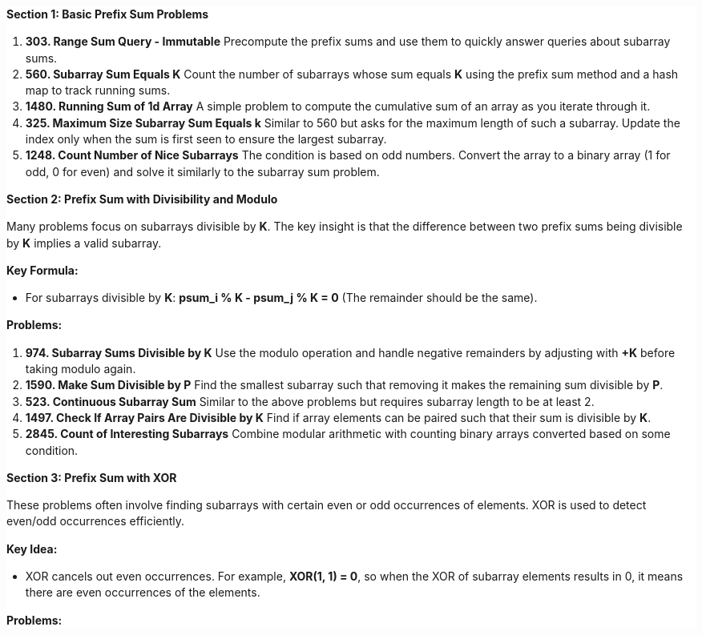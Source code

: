 <p><strong>Section 1: Basic Prefix Sum Problems</strong></p>

<ol>
    <li><strong>303. Range Sum Query - Immutable</strong> Precompute the prefix sums and use them to quickly answer queries about subarray sums.</li>
    <li><strong>560. Subarray Sum Equals K</strong> Count the number of subarrays whose sum equals <strong>K</strong> using the prefix sum method and a hash map to track running sums.</li>
    <li><strong>1480. Running Sum of 1d Array</strong> A simple problem to compute the cumulative sum of an array as you iterate through it.</li>
    <li><strong>325. Maximum Size Subarray Sum Equals k</strong> Similar to 560 but asks for the maximum length of such a subarray. Update the index only when the sum is first seen to ensure the largest subarray.</li>
    <li><strong>1248. Count Number of Nice Subarrays</strong> The condition is based on odd numbers. Convert the array to a binary array (1 for odd, 0 for even) and solve it similarly to the subarray sum problem.</li>
</ol>

<p><strong>Section 2: Prefix Sum with Divisibility and Modulo</strong></p>

<p>Many problems focus on subarrays divisible by <strong>K</strong>. The key insight is that the difference between two prefix sums being divisible by <strong>K</strong> implies a valid subarray.</p>

<p><strong>Key Formula:</strong></p>
<ul>
    <li>For subarrays divisible by <strong>K</strong>: <strong>psum_i % K - psum_j % K = 0</strong> (The remainder should be the same).</li>
</ul>

<p><strong>Problems:</strong></p>

<ol>
    <li><strong>974. Subarray Sums Divisible by K</strong> Use the modulo operation and handle negative remainders by adjusting with <strong>+K</strong> before taking modulo again.</li>
    <li><strong>1590. Make Sum Divisible by P</strong> Find the smallest subarray such that removing it makes the remaining sum divisible by <strong>P</strong>.</li>
    <li><strong>523. Continuous Subarray Sum</strong> Similar to the above problems but requires subarray length to be at least 2.</li>
    <li><strong>1497. Check If Array Pairs Are Divisible by K</strong> Find if array elements can be paired such that their sum is divisible by <strong>K</strong>.</li>
    <li><strong>2845. Count of Interesting Subarrays</strong> Combine modular arithmetic with counting binary arrays converted based on some condition.</li>
</ol>

<p><strong>Section 3: Prefix Sum with XOR</strong></p>

<p>These problems often involve finding subarrays with certain even or odd occurrences of elements. XOR is used to detect even/odd occurrences efficiently.</p>

<p><strong>Key Idea:</strong></p>
<ul>
    <li>XOR cancels out even occurrences. For example, <strong>XOR(1, 1) = 0</strong>, so when the XOR of subarray elements results in 0, it means there are even occurrences of the elements.</li>
</ul>

<p><strong>Problems:</strong></p>
